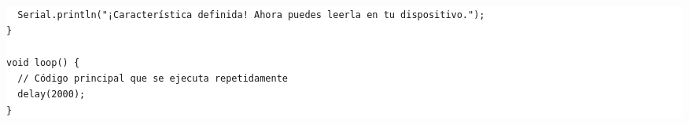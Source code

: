 ```
  Serial.println("¡Característica definida! Ahora puedes leerla en tu dispositivo.");
}

void loop() {
  // Código principal que se ejecuta repetidamente
  delay(2000);
}
```
